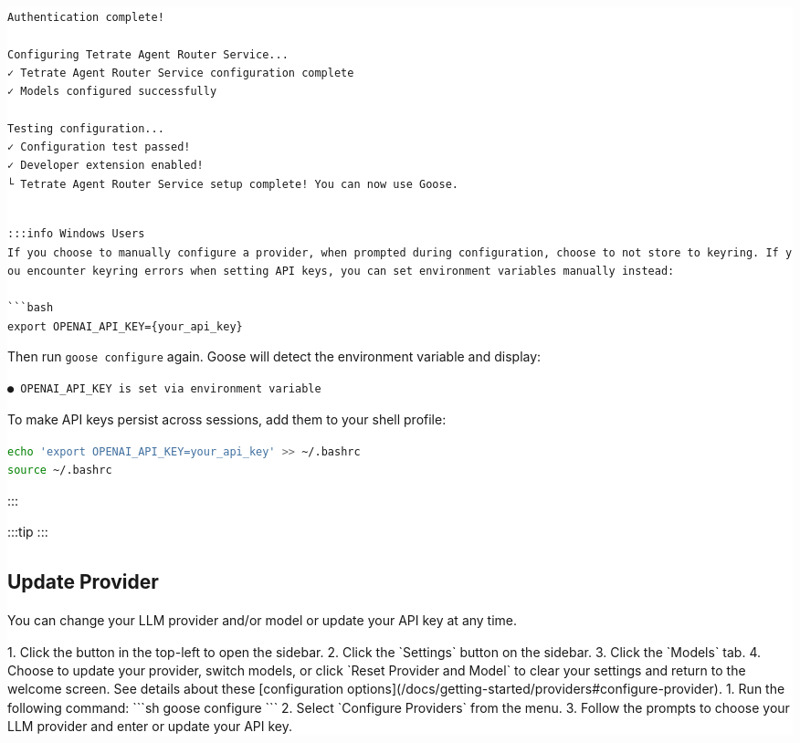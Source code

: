     Authentication complete!

    Configuring Tetrate Agent Router Service...
    ✓ Tetrate Agent Router Service configuration complete
    ✓ Models configured successfully

    Testing configuration...
    ✓ Configuration test passed!
    ✓ Developer extension enabled!
    └ Tetrate Agent Router Service setup complete! You can now use Goose.
  ```

  :::info Windows Users
  If you choose to manually configure a provider, when prompted during configuration, choose to not store to keyring. If you encounter keyring errors when setting API keys, you can set environment variables manually instead:

  ```bash
  export OPENAI_API_KEY={your_api_key}
  ```

  Then run `goose configure` again. Goose will detect the environment variable and display:

  ```
  ● OPENAI_API_KEY is set via environment variable
  ```

  To make API keys persist across sessions, add them to your shell profile:
  ```bash
  echo 'export OPENAI_API_KEY=your_api_key' >> ~/.bashrc
  source ~/.bashrc
  ```
  :::
  </TabItem>
</Tabs>

:::tip
<ModelSelectionTip />
:::

## Update Provider
You can change your LLM provider and/or model or update your API key at any time.

<Tabs groupId="interface">
  <TabItem value="ui" label="Goose Desktop" default>
    1. Click the <PanelLeft className="inline" size={16} /> button in the top-left to open the sidebar.
    2. Click the `Settings` button on the sidebar.
    3. Click the `Models` tab.
    4. Choose to update your provider, switch models, or click `Reset Provider and Model` to clear your settings and return to the welcome screen. See details about these [configuration options](/docs/getting-started/providers#configure-provider).
  </TabItem>
  <TabItem value="cli" label="Goose CLI">
    1. Run the following command:
    ```sh
    goose configure
    ```
    2. Select `Configure Providers` from the menu.
    3. Follow the prompts to choose your LLM provider and enter or update your API key.
